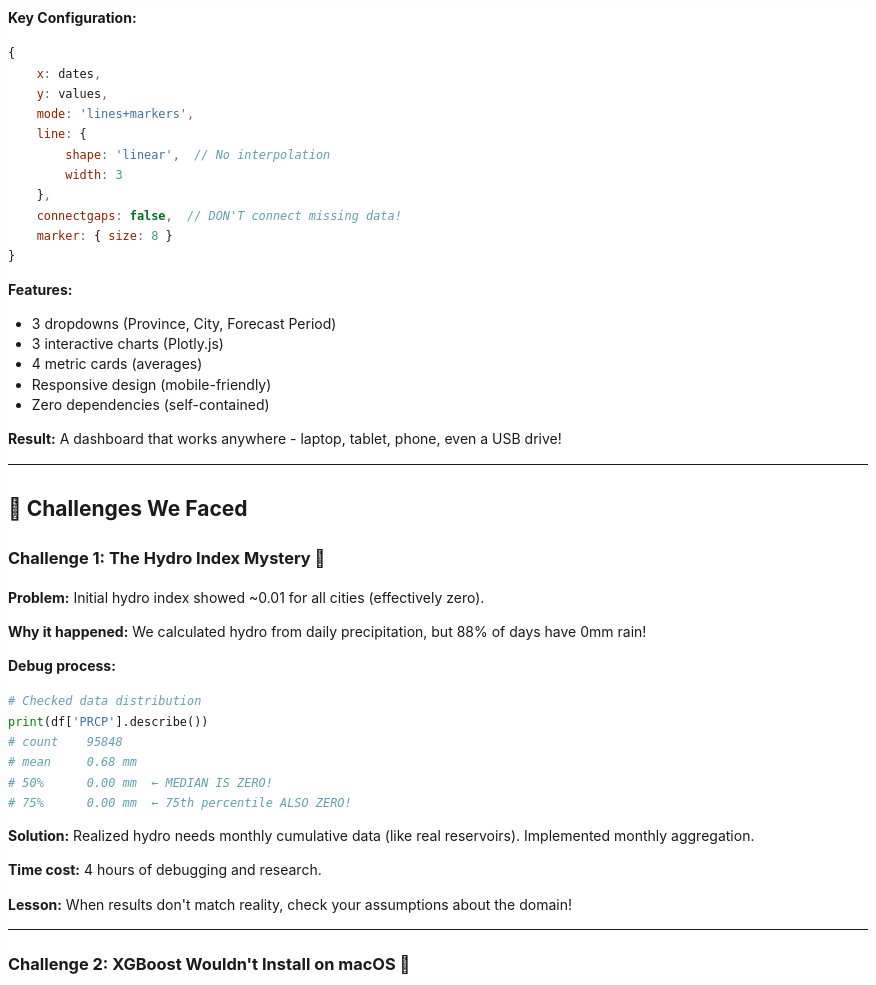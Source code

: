 **Key Configuration:**

```javascript
{
    x: dates,
    y: values,
    mode: 'lines+markers',
    line: {
        shape: 'linear',  // No interpolation
        width: 3
    },
    connectgaps: false,  // DON'T connect missing data!
    marker: { size: 8 }
}
```

**Features:**

- 3 dropdowns (Province, City, Forecast Period)
- 3 interactive charts (Plotly.js)
- 4 metric cards (averages)
- Responsive design (mobile-friendly)
- Zero dependencies (self-contained)

**Result:** A dashboard that works anywhere - laptop, tablet, phone, even a USB drive!

---

## 🚧 Challenges We Faced

### Challenge 1: The Hydro Index Mystery 🧐

**Problem:** Initial hydro index showed ~0.01 for all cities (effectively zero).

**Why it happened:** We calculated hydro from daily precipitation, but 88% of days have 0mm rain!

**Debug process:**

```python
# Checked data distribution
print(df['PRCP'].describe())
# count    95848
# mean     0.68 mm
# 50%      0.00 mm  ← MEDIAN IS ZERO!
# 75%      0.00 mm  ← 75th percentile ALSO ZERO!
```

**Solution:** Realized hydro needs monthly cumulative data (like real reservoirs). Implemented monthly aggregation.

**Time cost:** 4 hours of debugging and research.

**Lesson:** When results don't match reality, check your assumptions about the domain!

---

### Challenge 2: XGBoost Wouldn't Install on macOS 😤
